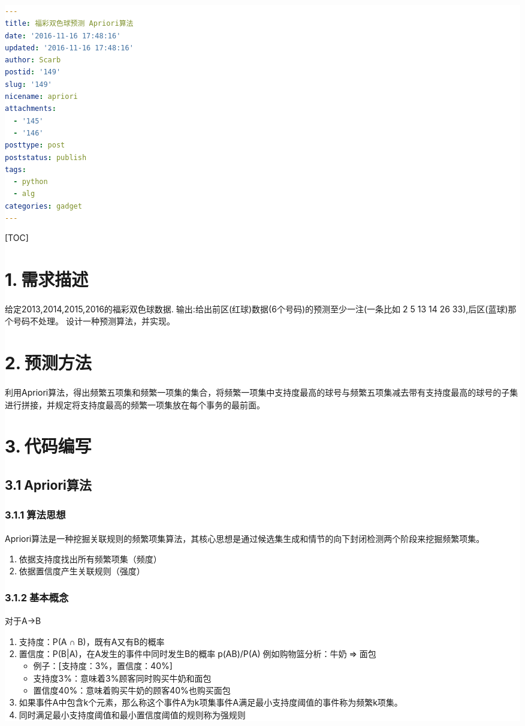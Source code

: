 ```yaml
---
title: 福彩双色球预测 Apriori算法
date: '2016-11-16 17:48:16'
updated: '2016-11-16 17:48:16'
author: Scarb
postid: '149'
slug: '149'
nicename: apriori
attachments:
  - '145'
  - '146'
posttype: post
poststatus: publish
tags:
  - python
  - alg
categories: gadget
---
```


[TOC]

# 1. 需求描述

给定2013,2014,2015,2016的福彩双色球数据.
输出:给出前区(红球)数据(6个号码)的预测至少一注(一条比如 2 5 13 14 26 33),后区(蓝球)那个号码不处理。
设计一种预测算法，并实现。

# 2. 预测方法

利用Apriori算法，得出频繁五项集和频繁一项集的集合，将频繁一项集中支持度最高的球号与频繁五项集减去带有支持度最高的球号的子集进行拼接，并规定将支持度最高的频繁一项集放在每个事务的最前面。

# 3. 代码编写

## 3.1 Apriori算法

### 3.1.1 算法思想

Apriori算法是一种挖掘关联规则的频繁项集算法，其核心思想是通过候选集生成和情节的向下封闭检测两个阶段来挖掘频繁项集。
1. 依据支持度找出所有频繁项集（频度）
2. 依据置信度产生关联规则（强度）

### 3.1.2 基本概念

对于A->B
1. 支持度：P(A ∩ B)，既有A又有B的概率
2. 置信度：P(B|A)，在A发生的事件中同时发生B的概率 p(AB)/P(A)     例如购物篮分析：牛奶 ⇒ 面包
    - 例子：[支持度：3%，置信度：40%]
    - 支持度3%：意味着3%顾客同时购买牛奶和面包
    - 置信度40%：意味着购买牛奶的顾客40%也购买面包
3. 如果事件A中包含k个元素，那么称这个事件A为k项集事件A满足最小支持度阈值的事件称为频繁k项集。
4. 同时满足最小支持度阈值和最小置信度阈值的规则称为强规则


[img1]: http://47.106.131.90/blog/uploads/2016/11/apriori_process-2.jpg
[img2]: http://47.106.131.90/blog/uploads/2016/11/apriori_result.png